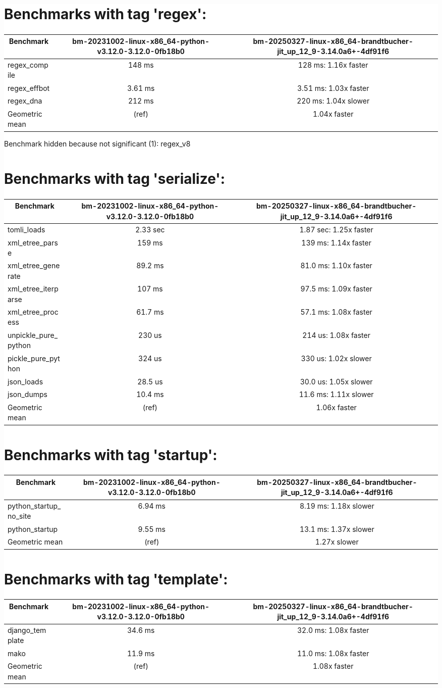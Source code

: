 Benchmarks with tag 'regex':
============================

| Benchmark      | bm-20231002-linux-x86_64-python-v3.12.0-3.12.0-0fb18b0 | bm-20250327-linux-x86_64-brandtbucher-jit_up_12_9-3.14.0a6+-4df91f6 |
|----------------|:------------------------------------------------------:|:-------------------------------------------------------------------:|
| regex_compile  | 148 ms                                                 | 128 ms: 1.16x faster                                                |
| regex_effbot   | 3.61 ms                                                | 3.51 ms: 1.03x faster                                               |
| regex_dna      | 212 ms                                                 | 220 ms: 1.04x slower                                                |
| Geometric mean | (ref)                                                  | 1.04x faster                                                        |

Benchmark hidden because not significant (1): regex_v8

Benchmarks with tag 'serialize':
================================

| Benchmark            | bm-20231002-linux-x86_64-python-v3.12.0-3.12.0-0fb18b0 | bm-20250327-linux-x86_64-brandtbucher-jit_up_12_9-3.14.0a6+-4df91f6 |
|----------------------|:------------------------------------------------------:|:-------------------------------------------------------------------:|
| tomli_loads          | 2.33 sec                                               | 1.87 sec: 1.25x faster                                              |
| xml_etree_parse      | 159 ms                                                 | 139 ms: 1.14x faster                                                |
| xml_etree_generate   | 89.2 ms                                                | 81.0 ms: 1.10x faster                                               |
| xml_etree_iterparse  | 107 ms                                                 | 97.5 ms: 1.09x faster                                               |
| xml_etree_process    | 61.7 ms                                                | 57.1 ms: 1.08x faster                                               |
| unpickle_pure_python | 230 us                                                 | 214 us: 1.08x faster                                                |
| pickle_pure_python   | 324 us                                                 | 330 us: 1.02x slower                                                |
| json_loads           | 28.5 us                                                | 30.0 us: 1.05x slower                                               |
| json_dumps           | 10.4 ms                                                | 11.6 ms: 1.11x slower                                               |
| Geometric mean       | (ref)                                                  | 1.06x faster                                                        |

Benchmarks with tag 'startup':
==============================

| Benchmark              | bm-20231002-linux-x86_64-python-v3.12.0-3.12.0-0fb18b0 | bm-20250327-linux-x86_64-brandtbucher-jit_up_12_9-3.14.0a6+-4df91f6 |
|------------------------|:------------------------------------------------------:|:-------------------------------------------------------------------:|
| python_startup_no_site | 6.94 ms                                                | 8.19 ms: 1.18x slower                                               |
| python_startup         | 9.55 ms                                                | 13.1 ms: 1.37x slower                                               |
| Geometric mean         | (ref)                                                  | 1.27x slower                                                        |

Benchmarks with tag 'template':
===============================

| Benchmark       | bm-20231002-linux-x86_64-python-v3.12.0-3.12.0-0fb18b0 | bm-20250327-linux-x86_64-brandtbucher-jit_up_12_9-3.14.0a6+-4df91f6 |
|-----------------|:------------------------------------------------------:|:-------------------------------------------------------------------:|
| django_template | 34.6 ms                                                | 32.0 ms: 1.08x faster                                               |
| mako            | 11.9 ms                                                | 11.0 ms: 1.08x faster                                               |
| Geometric mean  | (ref)                                                  | 1.08x faster                                                        |
